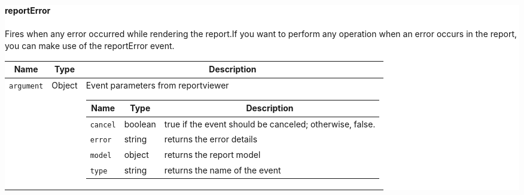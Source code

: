 




#### reportError








Fires when any error occurred while rendering the report.If you want to perform any operation when an error occurs in the report, you can make use of the reportError event.

<table class="params">
<thead>
<tr>
<th>Name</th>
<th>Type</th>
<th class="last">Description</th>
</tr>
</thead>
<tbody>
<tr>
<td class="name"><code>argument</code></td>
<td class="type"><span class="param-type">Object</span></td>
<td class="description last">Event parameters from reportviewer
<table class="params">
<thead>
<tr>
<th>Name</th>
<th>Type</th>
<th class="last">Description</th>
</tr>
</thead>
<tbody>
<tr>
<td class="name"><code>cancel</code></td>
<td class="type"><span class="param-type">boolean</span></td>
<td class="description last">true if the event should be canceled; otherwise, false.</td>
</tr>
<tr>
<td class="name"><code>error</code></td>
<td class="type"><span class="param-type">string</span></td>
<td class="description last">returns the error details</td>
</tr>
<tr>
<td class="name"><code>model</code></td>
<td class="type"><span class="param-type">object</span></td>
<td class="description last">returns the report model</td>
</tr>
<tr>
<td class="name"><code>type</code></td>
<td class="type"><span class="param-type">string</span></td>
<td class="description last">returns the name of the event</td>
</tr>
</tbody>
</table>
</td>
</tr>
</tbody>
</table>

